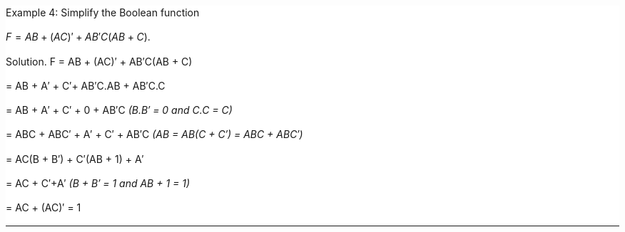 Example 4: 
Simplify the Boolean function 

$F = AB + (AC)′ + AB′C(AB + C).$

Solution. F = AB + (AC)′ + AB′C(AB + C)

= AB + A′ + C′+ AB′C.AB + AB′C.C

= AB + A′ + C′ + 0 + AB′C  *(B.B′ = 0 and C.C = C)*

= ABC + ABC′ + A′ + C′ + AB′C *(AB = AB(C + C′) = ABC + ABC′)*

= AC(B + B′) + C′(AB + 1) + A′

= AC + C′+A′ *(B + B′ = 1 and AB + 1 = 1)*

= AC + (AC)′ = 1

-----------------
